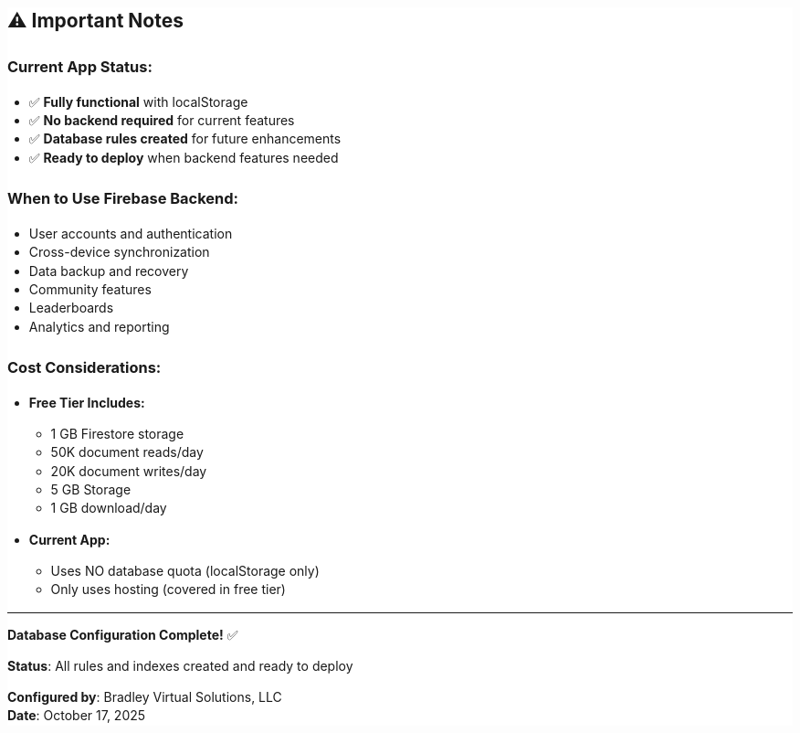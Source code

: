 ## ⚠️ Important Notes

### **Current App Status:**
- ✅ **Fully functional** with localStorage
- ✅ **No backend required** for current features
- ✅ **Database rules created** for future enhancements
- ✅ **Ready to deploy** when backend features needed

### **When to Use Firebase Backend:**
- User accounts and authentication
- Cross-device synchronization
- Data backup and recovery
- Community features
- Leaderboards
- Analytics and reporting

### **Cost Considerations:**
- **Free Tier Includes:**
  - 1 GB Firestore storage
  - 50K document reads/day
  - 20K document writes/day
  - 5 GB Storage
  - 1 GB download/day

- **Current App:**
  - Uses NO database quota (localStorage only)
  - Only uses hosting (covered in free tier)

---

**Database Configuration Complete!** ✅

**Status**: All rules and indexes created and ready to deploy

**Configured by**: Bradley Virtual Solutions, LLC  
**Date**: October 17, 2025

